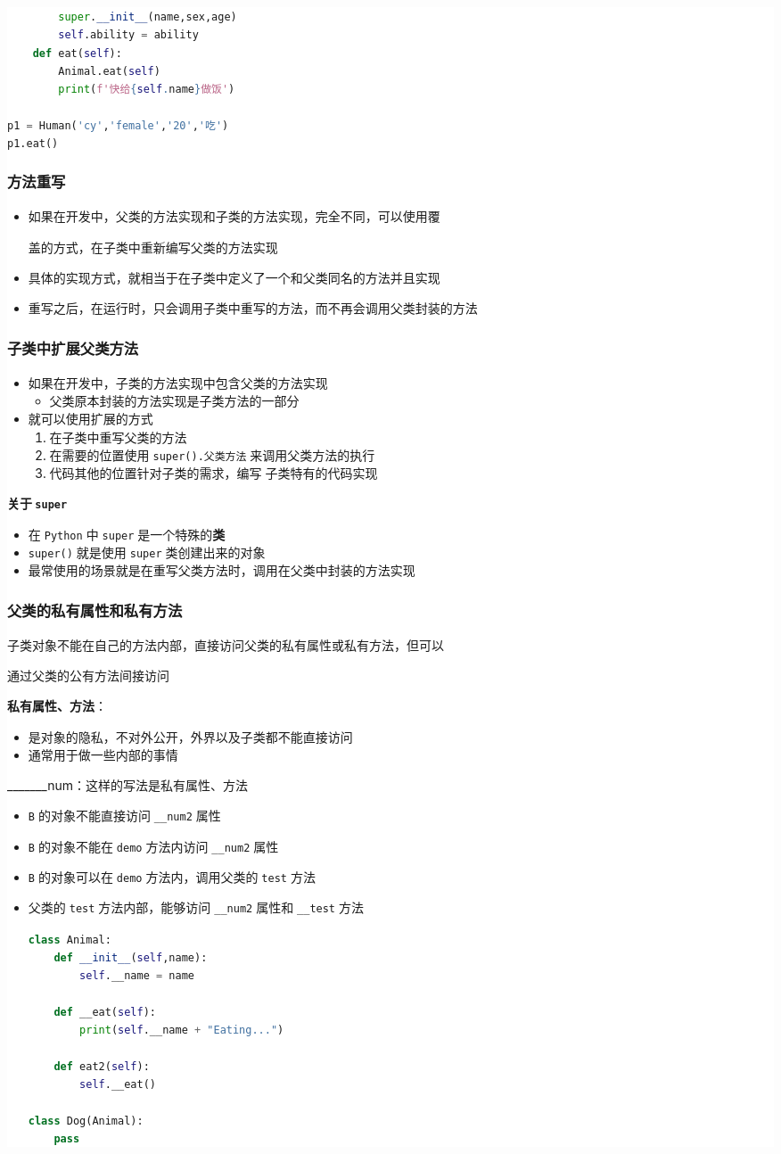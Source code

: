 ```python
        super.__init__(name,sex,age)
        self.ability = ability
    def eat(self):
        Animal.eat(self)
        print(f'快给{self.name}做饭')
        
p1 = Human('cy','female','20','吃')
p1.eat()
```

### 方法重写

- 如果在开发中，父类的方法实现和子类的方法实现，完全不同，可以使用覆

  盖的方式，在子类中重新编写父类的方法实现

- 具体的实现方式，就相当于在子类中定义了一个和父类同名的方法并且实现

- 重写之后，在运行时，只会调用子类中重写的方法，而不再会调用父类封装的方法

### 子类中扩展父类方法

- 如果在开发中，子类的方法实现中包含父类的方法实现
  - 父类原本封装的方法实现是子类方法的一部分
- 就可以使用扩展的方式
  1. 在子类中重写父类的方法
  2. 在需要的位置使用 `super().父类方法` 来调用父类方法的执行
  3. 代码其他的位置针对子类的需求，编写 子类特有的代码实现

**关于 `super`**

- 在 `Python` 中 `super` 是一个特殊的**类**
- `super()` 就是使用 `super` 类创建出来的对象
- 最常使用的场景就是在重写父类方法时，调用在父类中封装的方法实现

###  父类的私有属性和私有方法

子类对象不能在自己的方法内部，直接访问父类的私有属性或私有方法，但可以

通过父类的公有方法间接访问

**私有属性、方法**：

- 是对象的隐私，不对外公开，外界以及子类都不能直接访问
- 通常用于做一些内部的事情

_______num：这样的写法是私有属性、方法

- `B` 的对象不能直接访问 `__num2` 属性

- `B` 的对象不能在 `demo` 方法内访问 `__num2` 属性

- `B` 的对象可以在 `demo` 方法内，调用父类的 `test` 方法

- 父类的 `test` 方法内部，能够访问 `__num2` 属性和 `__test` 方法

  ```python
  class Animal:
      def __init__(self,name):
          self.__name = name
  
      def __eat(self):
          print(self.__name + "Eating...")
  
      def eat2(self):
          self.__eat()
  
  class Dog(Animal):
      pass
  
  ```